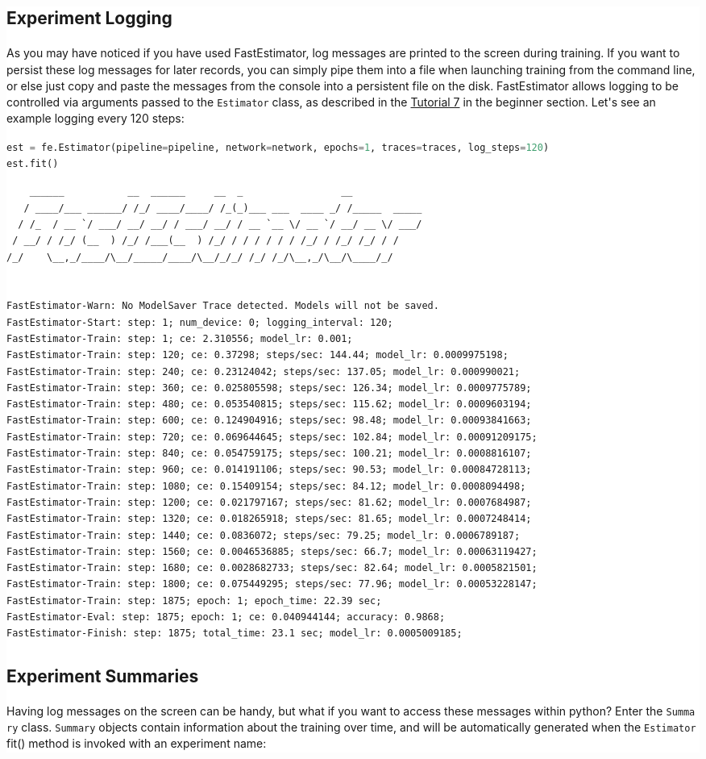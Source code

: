 ## Experiment Logging

As you may have noticed if you have used FastEstimator, log messages are printed to the screen during training. If you want to persist these log messages for later records, you can simply pipe them into a file when launching training from the command line, or else just copy and paste the messages from the console into a persistent file on the disk. FastEstimator allows logging to be controlled via arguments passed to the `Estimator` class, as described in the [Tutorial 7](./tutorials/r1.0/beginner/t07_estimator) in the beginner section. Let's see an example logging every 120 steps:


```python
est = fe.Estimator(pipeline=pipeline, network=network, epochs=1, traces=traces, log_steps=120)
est.fit()
```

        ______           __  ______     __  _                 __            
       / ____/___ ______/ /_/ ____/____/ /_(_)___ ___  ____ _/ /_____  _____
      / /_  / __ `/ ___/ __/ __/ / ___/ __/ / __ `__ \/ __ `/ __/ __ \/ ___/
     / __/ / /_/ (__  ) /_/ /___(__  ) /_/ / / / / / / /_/ / /_/ /_/ / /    
    /_/    \__,_/____/\__/_____/____/\__/_/_/ /_/ /_/\__,_/\__/\____/_/     
                                                                            
    
    FastEstimator-Warn: No ModelSaver Trace detected. Models will not be saved.
    FastEstimator-Start: step: 1; num_device: 0; logging_interval: 120; 
    FastEstimator-Train: step: 1; ce: 2.310556; model_lr: 0.001; 
    FastEstimator-Train: step: 120; ce: 0.37298; steps/sec: 144.44; model_lr: 0.0009975198; 
    FastEstimator-Train: step: 240; ce: 0.23124042; steps/sec: 137.05; model_lr: 0.000990021; 
    FastEstimator-Train: step: 360; ce: 0.025805598; steps/sec: 126.34; model_lr: 0.0009775789; 
    FastEstimator-Train: step: 480; ce: 0.053540815; steps/sec: 115.62; model_lr: 0.0009603194; 
    FastEstimator-Train: step: 600; ce: 0.124904916; steps/sec: 98.48; model_lr: 0.00093841663; 
    FastEstimator-Train: step: 720; ce: 0.069644645; steps/sec: 102.84; model_lr: 0.00091209175; 
    FastEstimator-Train: step: 840; ce: 0.054759175; steps/sec: 100.21; model_lr: 0.0008816107; 
    FastEstimator-Train: step: 960; ce: 0.014191106; steps/sec: 90.53; model_lr: 0.00084728113; 
    FastEstimator-Train: step: 1080; ce: 0.15409154; steps/sec: 84.12; model_lr: 0.0008094498; 
    FastEstimator-Train: step: 1200; ce: 0.021797167; steps/sec: 81.62; model_lr: 0.0007684987; 
    FastEstimator-Train: step: 1320; ce: 0.018265918; steps/sec: 81.65; model_lr: 0.0007248414; 
    FastEstimator-Train: step: 1440; ce: 0.0836072; steps/sec: 79.25; model_lr: 0.0006789187; 
    FastEstimator-Train: step: 1560; ce: 0.0046536885; steps/sec: 66.7; model_lr: 0.00063119427; 
    FastEstimator-Train: step: 1680; ce: 0.0028682733; steps/sec: 82.64; model_lr: 0.0005821501; 
    FastEstimator-Train: step: 1800; ce: 0.075449295; steps/sec: 77.96; model_lr: 0.00053228147; 
    FastEstimator-Train: step: 1875; epoch: 1; epoch_time: 22.39 sec; 
    FastEstimator-Eval: step: 1875; epoch: 1; ce: 0.040944144; accuracy: 0.9868; 
    FastEstimator-Finish: step: 1875; total_time: 23.1 sec; model_lr: 0.0005009185; 


<a id='ta06summaries'></a>

## Experiment Summaries

Having log messages on the screen can be handy, but what if you want to access these messages within python? Enter the `Summary` class. `Summary` objects contain information about the training over time, and will be automatically generated when the `Estimator` fit() method is invoked with an experiment name: 
